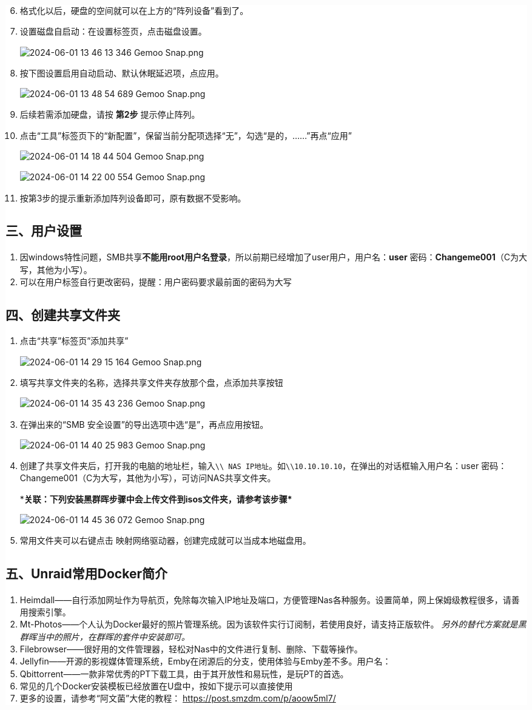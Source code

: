 6. 格式化以后，硬盘的空间就可以在上方的“阵列设备”看到了。

7. 设置磁盘自启动：在设置标签页，点击磁盘设置。

   ![2024-06-01 13 46 13 346  Gemoo Snap.png](https://nas-u.top/usr/uploads/2024/06/2446733283.png)

8. 按下图设置启用自动启动、默认休眠延迟项，点应用。

   ![2024-06-01 13 48 54 689  Gemoo Snap.png](https://nas-u.top/usr/uploads/2024/06/2508942751.png)

9. 后续若需添加硬盘，请按 **第2步** 提示停止阵列。

10. 点击“工具”标签页下的“新配置”，保留当前分配项选择“无”，勾选“是的，……”再点“应用”

       ![2024-06-01 14 18 44 504  Gemoo Snap.png](https://nas-u.top/usr/uploads/2024/06/2615495887.png)

       ![2024-06-01 14 22 00 554  Gemoo Snap.png](https://nas-u.top/usr/uploads/2024/06/1071691398.png)

11. 按第3步的提示重新添加阵列设备即可，原有数据不受影响。

## 三、用户设置

1. 因windows特性问题，SMB共享**不能用root用户名登录**，所以前期已经增加了user用户，用户名：**user** 密码：**Changeme001**（C为大写，其他为小写）。
2. 可以在用户标签自行更改密码，提醒：用户密码要求最前面的密码为大写

## 四、创建共享文件夹

1. 点击“共享”标签页”添加共享”

   ![2024-06-01 14 29 15 164  Gemoo Snap.png](https://nas-u.top/usr/uploads/2024/06/1339544430.png)

2. 填写共享文件夹的名称，选择共享文件夹存放那个盘，点添加共享按钮

   ![2024-06-01 14 35 43 236  Gemoo Snap.png](https://nas-u.top/usr/uploads/2024/06/65836156.png)

3. 在弹出来的“SMB 安全设置”的导出选项中选“是”，再点应用按钮。

   ![2024-06-01 14 40 25 983  Gemoo Snap.png](https://nas-u.top/usr/uploads/2024/06/2258051620.png)

4. 创建了共享文件夹后，打开我的电脑的地址栏，输入`\\ NAS IP地址`。如`\\10.10.10.10`，在弹出的对话框输入用户名：user 密码：Changeme001（C为大写，其他为小写），可访问NAS共享文件夹。
   
   ***关联：下列安装黑群晖步骤中会上传文件到isos文件夹，请参考该步骤\***
   
   ![2024-06-01 14 45 36 072  Gemoo Snap.png](https://nas-u.top/usr/uploads/2024/06/243211156.png)

5. 常用文件夹可以右键点击 映射网络驱动器，创建完成就可以当成本地磁盘用。

## 五、Unraid常用Docker简介

1. Heimdall——自行添加网址作为导航页，免除每次输入IP地址及端口，方便管理Nas各种服务。设置简单，网上保姆级教程很多，请善用搜索引擎。
2. Mt-Photos——个人认为Docker最好的照片管理系统。因为该软件实行订阅制，若使用良好，请支持正版软件。
   *另外的替代方案就是黑群晖当中的照片，在群晖的套件中安装即可。*
3. Filebrowser——很好用的文件管理器，轻松对Nas中的文件进行复制、删除、下载等操作。
4. Jellyfin——开源的影视媒体管理系统，Emby在闭源后的分支，使用体验与Emby差不多。用户名：
5. Qbittorrent——一款非常优秀的PT下载工具，由于其开放性和易玩性，是玩PT的首选。
6. 常见的几个Docker安装模板已经放置在U盘中，按如下提示可以直接使用
7. 更多的设置，请参考“阿文菌”大佬的教程：
   https://post.smzdm.com/p/aoow5ml7/
